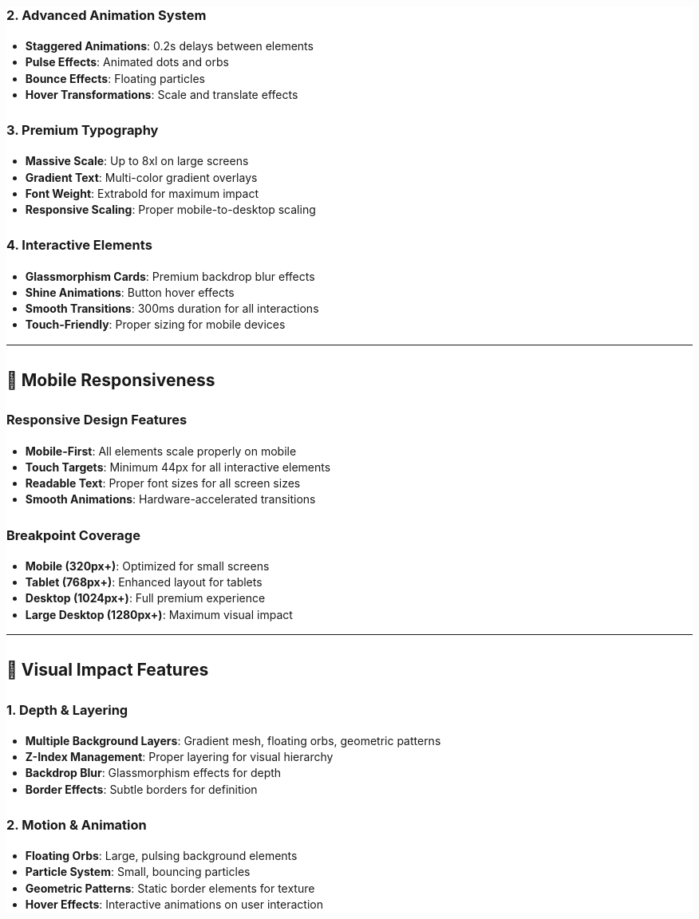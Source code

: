 ### **2. Advanced Animation System**
- **Staggered Animations**: 0.2s delays between elements
- **Pulse Effects**: Animated dots and orbs
- **Bounce Effects**: Floating particles
- **Hover Transformations**: Scale and translate effects

### **3. Premium Typography**
- **Massive Scale**: Up to 8xl on large screens
- **Gradient Text**: Multi-color gradient overlays
- **Font Weight**: Extrabold for maximum impact
- **Responsive Scaling**: Proper mobile-to-desktop scaling

### **4. Interactive Elements**
- **Glassmorphism Cards**: Premium backdrop blur effects
- **Shine Animations**: Button hover effects
- **Smooth Transitions**: 300ms duration for all interactions
- **Touch-Friendly**: Proper sizing for mobile devices

---

## 📱 **Mobile Responsiveness**

### **Responsive Design Features**
- **Mobile-First**: All elements scale properly on mobile
- **Touch Targets**: Minimum 44px for all interactive elements
- **Readable Text**: Proper font sizes for all screen sizes
- **Smooth Animations**: Hardware-accelerated transitions

### **Breakpoint Coverage**
- **Mobile (320px+)**: Optimized for small screens
- **Tablet (768px+)**: Enhanced layout for tablets
- **Desktop (1024px+)**: Full premium experience
- **Large Desktop (1280px+)**: Maximum visual impact

---

## 🎨 **Visual Impact Features**

### **1. Depth & Layering**
- **Multiple Background Layers**: Gradient mesh, floating orbs, geometric patterns
- **Z-Index Management**: Proper layering for visual hierarchy
- **Backdrop Blur**: Glassmorphism effects for depth
- **Border Effects**: Subtle borders for definition

### **2. Motion & Animation**
- **Floating Orbs**: Large, pulsing background elements
- **Particle System**: Small, bouncing particles
- **Geometric Patterns**: Static border elements for texture
- **Hover Effects**: Interactive animations on user interaction
